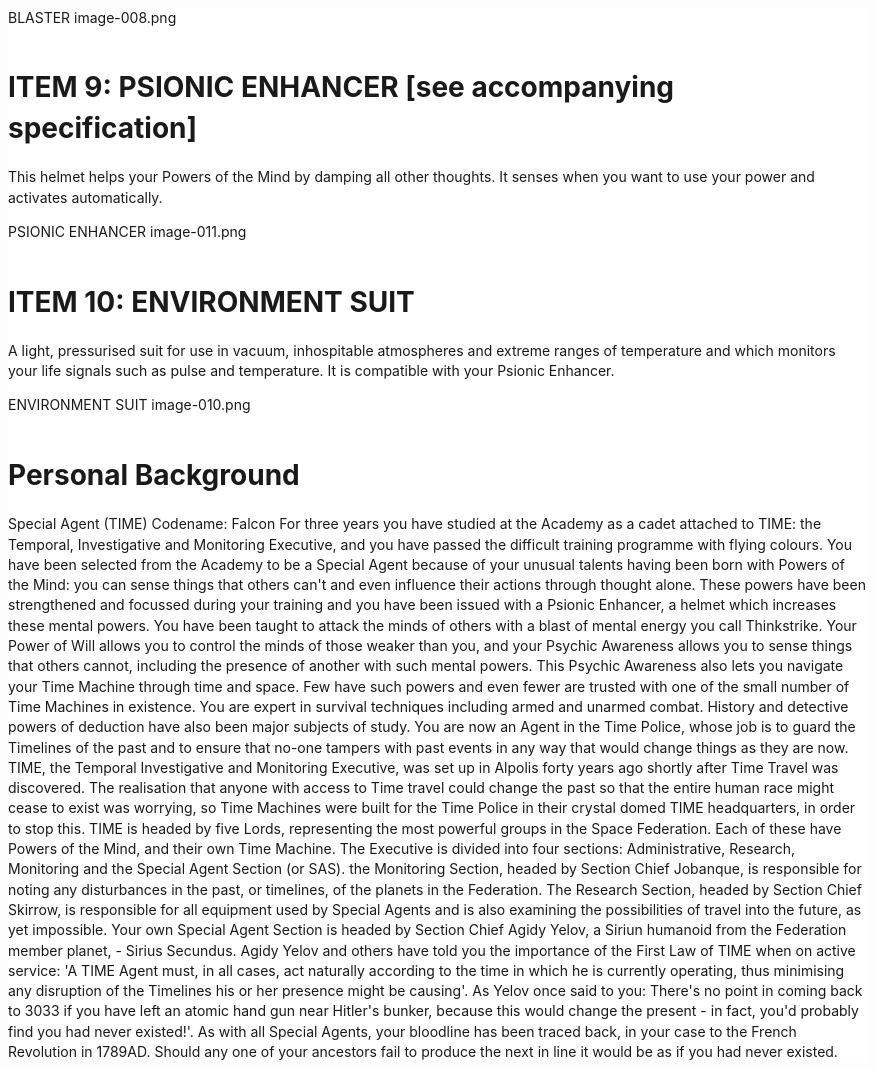BLASTER
image-008.png
  
# ITEM 9: PSIONIC ENHANCER [see accompanying specification]
This helmet helps your Powers of the Mind by damping all other thoughts. It senses when you want to use your power and activates automatically.

PSIONIC ENHANCER
image-011.png

# ITEM 10: ENVIRONMENT SUIT
A light, pressurised suit for use in vacuum, inhospitable atmospheres and extreme ranges of temperature and which monitors your life signals such as pulse and temperature. It is compatible with your Psionic Enhancer.

ENVIRONMENT SUIT
image-010.png

# Personal Background
Special Agent (TIME)
Codename: Falcon
For three years you have studied at the Academy as a cadet attached to TIME: the Temporal, Investigative and Monitoring Executive, and you have passed the difficult training programme with flying colours. You have been selected from the Academy to be a Special Agent because of your unusual talents having been born with Powers of the Mind: you can sense things that others can't and even influence their actions through thought alone. These powers have been strengthened and focussed during your training and you have been issued with a Psionic Enhancer, a helmet which increases these mental powers. You have been taught to attack the minds of others with a blast of mental energy you call Thinkstrike. Your Power of Will allows you to control the minds of those weaker than you, and your Psychic Awareness allows you to sense things that others cannot, including the presence of another with such mental powers. This Psychic Awareness also lets you navigate your Time Machine through time and space. Few have such powers and even fewer are trusted with one of the small number of Time Machines in existence.
You are expert in survival techniques including armed and unarmed combat. History and detective powers of deduction have also been major subjects of study. You are now an Agent in the Time Police, whose job is to guard the Timelines of the past and to ensure that no-one tampers with past events in any way that would change things as they are now.
TIME, the Temporal Investigative and Monitoring Executive, was set up in Alpolis forty years ago shortly after Time Travel was discovered. The realisation that anyone with access to Time travel could change the past so that the entire human race might cease to exist was worrying, so Time Machines were built for the Time Police in their crystal domed TIME headquarters, in order to stop this. TIME is headed by five Lords, representing the most powerful groups in the Space Federation. Each of these have Powers of the Mind, and their own Time Machine.
The Executive is divided into four sections: Administrative, Research, Monitoring and the Special Agent Section (or SAS). the Monitoring Section, headed by Section Chief Jobanque, is responsible for noting any disturbances in the past, or timelines, of the planets in the Federation. The Research Section, headed by Section Chief Skirrow, is responsible for all equipment used by Special Agents and is also examining the possibilities of travel into the future, as yet impossible. Your own Special Agent Section is headed by Section Chief Agidy Yelov, a Siriun humanoid from the Federation member planet, - Sirius Secundus. Agidy Yelov and others have told you the importance of the First Law of TIME when on active service: 'A TIME Agent must, in all cases, act naturally according to the time in which he is currently operating, thus minimising any disruption of the Timelines his or her presence might be causing'. As Yelov once said to you: There's no point in coming back to 3033 if you have left an atomic hand gun near Hitler's bunker, because this would change the present - in fact, you'd probably find you had never existed!'. As with all Special Agents, your bloodline has been traced back, in your case to the French Revolution in 1789AD. Should any one of your ancestors fail to produce the next in line it would be as if you had never existed.
